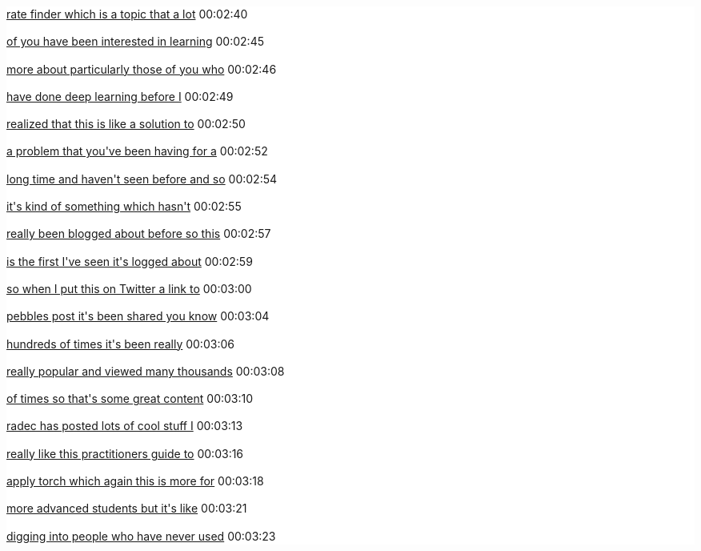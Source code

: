 [rate finder which is a topic that a lot](https://www.youtube.com/watch?v=9C06ZPF8Uuc#t=00h02m40s)
00:02:40

[of you have been interested in learning](https://www.youtube.com/watch?v=9C06ZPF8Uuc#t=00h02m45s)
00:02:45

[more about particularly those of you who](https://www.youtube.com/watch?v=9C06ZPF8Uuc#t=00h02m46s)
00:02:46

[have done deep learning before I](https://www.youtube.com/watch?v=9C06ZPF8Uuc#t=00h02m49s)
00:02:49

[realized that this is like a solution to](https://www.youtube.com/watch?v=9C06ZPF8Uuc#t=00h02m50s)
00:02:50

[a problem that you've been having for a](https://www.youtube.com/watch?v=9C06ZPF8Uuc#t=00h02m52s)
00:02:52

[long time and haven't seen before and so](https://www.youtube.com/watch?v=9C06ZPF8Uuc#t=00h02m54s)
00:02:54

[it's kind of something which hasn't](https://www.youtube.com/watch?v=9C06ZPF8Uuc#t=00h02m55s)
00:02:55

[really been blogged about before so this](https://www.youtube.com/watch?v=9C06ZPF8Uuc#t=00h02m57s)
00:02:57

[is the first I've seen it's logged about](https://www.youtube.com/watch?v=9C06ZPF8Uuc#t=00h02m59s)
00:02:59

[so when I put this on Twitter a link to](https://www.youtube.com/watch?v=9C06ZPF8Uuc#t=00h03m00s)
00:03:00

[pebbles post it's been shared you know](https://www.youtube.com/watch?v=9C06ZPF8Uuc#t=00h03m04s)
00:03:04

[hundreds of times it's been really](https://www.youtube.com/watch?v=9C06ZPF8Uuc#t=00h03m06s)
00:03:06

[really popular and viewed many thousands](https://www.youtube.com/watch?v=9C06ZPF8Uuc#t=00h03m08s)
00:03:08

[of times so that's some great content](https://www.youtube.com/watch?v=9C06ZPF8Uuc#t=00h03m10s)
00:03:10

[radec has posted lots of cool stuff I](https://www.youtube.com/watch?v=9C06ZPF8Uuc#t=00h03m13s)
00:03:13

[really like this practitioners guide to](https://www.youtube.com/watch?v=9C06ZPF8Uuc#t=00h03m16s)
00:03:16

[apply torch which again this is more for](https://www.youtube.com/watch?v=9C06ZPF8Uuc#t=00h03m18s)
00:03:18

[more advanced students but it's like](https://www.youtube.com/watch?v=9C06ZPF8Uuc#t=00h03m21s)
00:03:21

[digging into people who have never used](https://www.youtube.com/watch?v=9C06ZPF8Uuc#t=00h03m23s)
00:03:23
